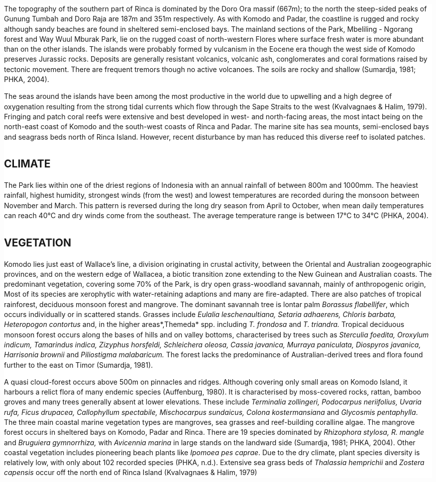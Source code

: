 The topography of the southern part of Rinca is dominated by the Doro Ora massif (667m); to the north the steep-sided peaks of Gunung Tumbah and Doro Raja are 187m and 351m respectively. As with Komodo and Padar, the coastline is rugged and rocky although sandy beaches are found in sheltered semi-enclosed bays. The mainland sections of the Park, Mbeliling - Ngorang forest and Way Wuul Mburak Park, lie on the rugged coast of north-western Flores where surface fresh water is more abundant than on the other islands. The islands were probably formed by vulcanism in the Eocene era though the west side of Komodo preserves Jurassic rocks. Deposits are generally resistant volcanics, volcanic ash, conglomerates and coral formations raised by tectonic movement. There are frequent tremors though no active volcanoes. The soils are rocky and shallow (Sumardja, 1981; PHKA, 2004).

The seas around the islands have been among the most productive in the world due to upwelling and a high degree of oxygenation resulting from the strong tidal currents which flow through the Sape Straits to the west (Kvalvagnaes & Halim, 1979). Fringing and patch coral reefs were extensive and best developed in west- and north-facing areas, the most intact being on the north-east coast of Komodo and the south-west coasts of Rinca and Padar. The marine site has sea mounts, semi-enclosed bays and seagrass beds north of Rinca Island. However, recent disturbance by man has reduced this diverse reef to isolated patches.

CLIMATE
-------

The Park lies within one of the driest regions of Indonesia with an annual rainfall of between 800m and 1000mm. The heaviest rainfall, highest humidity, strongest winds (from the west) and lowest temperatures are recorded during the monsoon between November and March. This pattern is reversed during the long dry season from April to October, when mean daily temperatures can reach 40°C and dry winds come from the southeast. The average temperature range is between 17°C to 34°C (PHKA, 2004).

VEGETATION
----------

Komodo lies just east of Wallace’s line, a division originating in crustal activity, between the Oriental and Australian zoogeographic provinces, and on the western edge of Wallacea, a biotic transition zone extending to the New Guinean and Australian coasts. The predominant vegetation, covering some 70% of the Park, is dry open grass-woodland savannah, mainly of anthropogenic origin, Most of its species are xerophytic with water-retaining adaptions and many are fire-adapted. There are also patches of tropical rainforest, deciduous monsoon forest and mangrove. The dominant savannah tree is lontar palm *Borassus flabellifer*, which occurs individually or in scattered stands. Grasses include *Eulalia leschenaultiana, Setaria adhaerens, Chloris barbata, Heteropogon contortus* and, in the higher areas*,Themeda* spp. including *T. frondosa* and *T. triandra.* Tropical deciduous monsoon forest occurs along the bases of hills and on valley bottoms, characterised by trees such as *Sterculia foedita, Oroxylum indicum, Tamarindus indica, Zizyphus horsfeldi, Schleichera oleosa, Cassia javanica, Murraya paniculata, Diospyros javanica, Harrisonia brownii* and *Piliostigma malabaricum.* The forest lacks the predominance of Australian-derived trees and flora found further to the east on Timor (Sumardja, 1981).

A quasi cloud-forest occurs above 500m on pinnacles and ridges. Although covering only small areas on Komodo Island, it harbours a relict flora of many endemic species (Auffenburg, 1980). It is characterised by moss-covered rocks, rattan, bamboo groves and many trees generally absent at lower elevations. These include *Terminalia zollingeri, Podocarpus neriifolius, Uvaria rufa, Ficus drupacea, Callophyllum spectabile, Mischocarpus sundaicus, Colona kostermansiana* and *Glycosmis pentaphylla*. The three main coastal marine vegetation types are mangroves, sea grasses and reef-building coralline algae. The mangrove forest occurs in sheltered bays on Komodo, Padar and Rinca. There are 19 species dominated by *Rhizophora stylosa, R. mangle* and *Bruguiera gymnorrhiza,* with *Avicennia marina* in large stands on the landward side (Sumardja, 1981; PHKA, 2004). Other coastal vegetation includes pioneering beach plants like *Ipomoea pes caprae*. Due to the dry climate, plant species diversity is relatively low, with only about 102 recorded species (PHKA, n.d.). Extensive sea grass beds of *Thalassia hemprichii* and *Zostera capensis* occur off the north end of Rinca Island (Kvalvagnaes & Halim, 1979)
